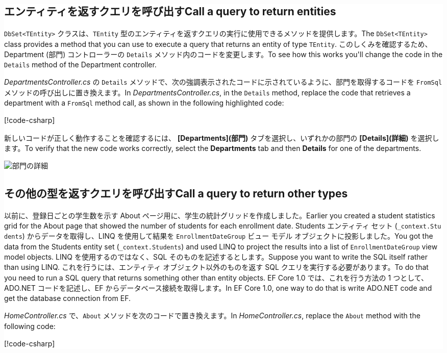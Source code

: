 ## <a name="call-a-query-to-return-entities"></a><span data-ttu-id="4b7c1-132">エンティティを返すクエリを呼び出す</span><span class="sxs-lookup"><span data-stu-id="4b7c1-132">Call a query to return entities</span></span>

<span data-ttu-id="4b7c1-133">`DbSet<TEntity>` クラスは、`TEntity` 型のエンティティを返すクエリの実行に使用できるメソッドを提供します。</span><span class="sxs-lookup"><span data-stu-id="4b7c1-133">The `DbSet<TEntity>` class provides a method that you can use to execute a query that returns an entity of type `TEntity`.</span></span> <span data-ttu-id="4b7c1-134">このしくみを確認するため、Department (部門) コントローラーの `Details` メソッド内のコードを変更します。</span><span class="sxs-lookup"><span data-stu-id="4b7c1-134">To see how this works you'll change the code in the `Details` method of the Department controller.</span></span>

<span data-ttu-id="4b7c1-135">*DepartmentsController.cs* の `Details` メソッドで、次の強調表示されたコードに示されているように、部門を取得するコードを `FromSql` メソッドの呼び出しに置き換えます。</span><span class="sxs-lookup"><span data-stu-id="4b7c1-135">In *DepartmentsController.cs*, in the `Details` method, replace the code that retrieves a department with a `FromSql` method call, as shown in the following highlighted code:</span></span>

[!code-csharp[](intro/samples/cu/Controllers/DepartmentsController.cs?name=snippet_RawSQL&highlight=8,9,10)]

<span data-ttu-id="4b7c1-136">新しいコードが正しく動作することを確認するには、 **[Departments]\(部門\)** タブを選択し、いずれかの部門の **[Details]\(詳細\)** を選択します。</span><span class="sxs-lookup"><span data-stu-id="4b7c1-136">To verify that the new code works correctly, select the **Departments** tab and then **Details** for one of the departments.</span></span>

![部門の詳細](advanced/_static/department-details.png)

## <a name="call-a-query-to-return-other-types"></a><span data-ttu-id="4b7c1-138">その他の型を返すクエリを呼び出す</span><span class="sxs-lookup"><span data-stu-id="4b7c1-138">Call a query to return other types</span></span>

<span data-ttu-id="4b7c1-139">以前に、登録日ごとの学生数を示す About ページ用に、学生の統計グリッドを作成しました。</span><span class="sxs-lookup"><span data-stu-id="4b7c1-139">Earlier you created a student statistics grid for the About page that showed the number of students for each enrollment date.</span></span> <span data-ttu-id="4b7c1-140">Students エンティティ セット (`_context.Students`) からデータを取得し、LINQ を使用して結果を `EnrollmentDateGroup` ビュー モデル オブジェクトに投影しました。</span><span class="sxs-lookup"><span data-stu-id="4b7c1-140">You got the data from the Students entity set (`_context.Students`) and used LINQ to project the results into a list of `EnrollmentDateGroup` view model objects.</span></span> <span data-ttu-id="4b7c1-141">LINQ を使用するのではなく、SQL そのものを記述するとします。</span><span class="sxs-lookup"><span data-stu-id="4b7c1-141">Suppose you want to write the SQL itself rather than using LINQ.</span></span> <span data-ttu-id="4b7c1-142">これを行うには、エンティティ オブジェクト以外のものを返す SQL クエリを実行する必要があります。</span><span class="sxs-lookup"><span data-stu-id="4b7c1-142">To do that you need to run a SQL query that returns something other than entity objects.</span></span> <span data-ttu-id="4b7c1-143">EF Core 1.0 では、これを行う方法の 1 つとして、ADO.NET コードを記述し、EF からデータベース接続を取得します。</span><span class="sxs-lookup"><span data-stu-id="4b7c1-143">In EF Core 1.0, one way to do that is write ADO.NET code and get the database connection from EF.</span></span>

<span data-ttu-id="4b7c1-144">*HomeController.cs* で、`About` メソッドを次のコードで置き換えます。</span><span class="sxs-lookup"><span data-stu-id="4b7c1-144">In *HomeController.cs*, replace the `About` method with the following code:</span></span>

[!code-csharp[](intro/samples/cu/Controllers/HomeController.cs?name=snippet_UseRawSQL&highlight=3-32)]
